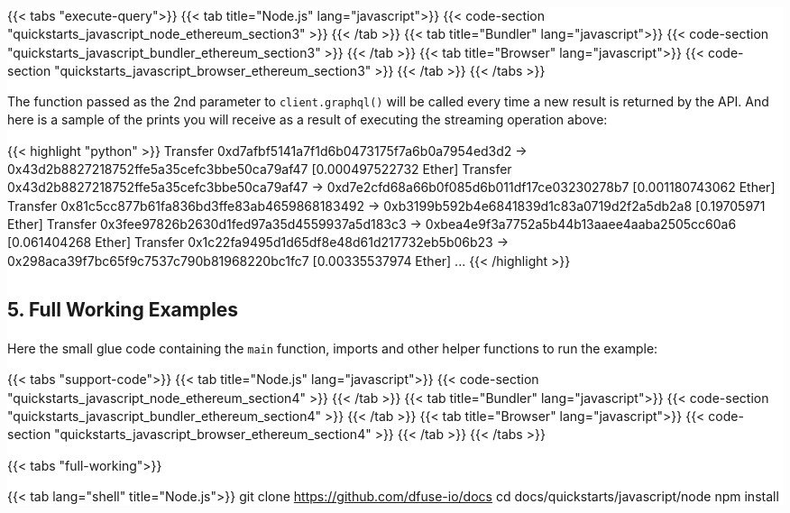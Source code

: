 {{< tabs "execute-query">}}
{{< tab title="Node.js" lang="javascript">}}
{{< code-section "quickstarts_javascript_node_ethereum_section3" >}}
{{< /tab >}}
{{< tab title="Bundler" lang="javascript">}}
{{< code-section "quickstarts_javascript_bundler_ethereum_section3" >}}
{{< /tab >}}
{{< tab title="Browser" lang="javascript">}}
{{< code-section "quickstarts_javascript_browser_ethereum_section3" >}}
{{< /tab >}}
{{< /tabs >}}

The function passed as the 2nd parameter to `client.graphql()` will be called every time a new result is returned
by the API. And here is a sample of the prints you will receive as a result of executing the streaming operation above:



{{< highlight "python" >}}
Transfer 0xd7afbf5141a7f1d6b0473175f7a6b0a7954ed3d2 -> 0x43d2b8827218752ffe5a35cefc3bbe50ca79af47 [0.000497522732 Ether]
Transfer 0x43d2b8827218752ffe5a35cefc3bbe50ca79af47 -> 0xd7e2cfd68a66b0f085d6b011df17ce03230278b7 [0.001180743062 Ether]
Transfer 0x81c5cc877b61fa836bd3ffe83ab4659868183492 -> 0xb3199b592b4e6841839d1c83a0719d2f2a5db2a8 [0.19705971 Ether]
Transfer 0x3fee97826b2630d1fed97a35d4559937a5d183c3 -> 0xbea4e9f3a7752a5b44b13aaee4aaba2505cc60a6 [0.061404268 Ether]
Transfer 0x1c22fa9495d1d65df8e48d61d217732eb5b06b23 -> 0x298aca39f7bc65f9c7537c790b81968220bc1fc7 [0.00335537974 Ether]
...
{{< /highlight >}}

## 5. Full Working Examples

Here the small glue code containing the `main` function, imports and other helper functions to run the example:

{{< tabs "support-code">}}
{{< tab title="Node.js" lang="javascript">}}
{{< code-section "quickstarts_javascript_node_ethereum_section4" >}}
{{< /tab >}}
{{< tab title="Bundler" lang="javascript">}}
{{< code-section "quickstarts_javascript_bundler_ethereum_section4" >}}
{{< /tab >}}
{{< tab title="Browser" lang="javascript">}}
{{< code-section "quickstarts_javascript_browser_ethereum_section4" >}}
{{< /tab >}}
{{< /tabs >}}

{{< tabs "full-working">}}

{{< tab lang="shell" title="Node.js">}}
git clone https://github.com/dfuse-io/docs
cd docs/quickstarts/javascript/node
npm install
